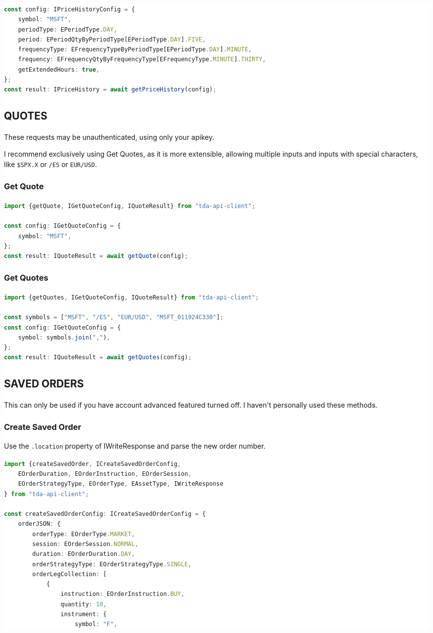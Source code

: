 ```typescript
const config: IPriceHistoryConfig = {
    symbol: "MSFT",
    periodType: EPeriodType.DAY,
    period: EPeriodQtyByPeriodType[EPeriodType.DAY].FIVE,
    frequencyType: EFrequencyTypeByPeriodType[EPeriodType.DAY].MINUTE,
    frequency: EFrequencyQtyByFrequencyType[EFrequencyType.MINUTE].THIRTY,
    getExtendedHours: true,
};
const result: IPriceHistory = await getPriceHistory(config);
```

## QUOTES
These requests may be unauthenticated, using only your apikey.

I recommend exclusively using Get Quotes, as it is more extensible, allowing multiple inputs and inputs with special characters, like `$SPX.X` or `/ES` or `EUR/USD`.
### Get Quote

```typescript
import {getQuote, IGetQuoteConfig, IQuoteResult} from "tda-api-client";

const config: IGetQuoteConfig = {
    symbol: "MSFT",
};
const result: IQuoteResult = await getQuote(config);
```

### Get Quotes

```typescript
import {getQuotes, IGetQuoteConfig, IQuoteResult} from "tda-api-client";

const symbols = ["MSFT", "/ES", "EUR/USD", "MSFT_011924C330"];
const config: IGetQuoteConfig = {
    symbol: symbols.join(","),
};
const result: IQuoteResult = await getQuotes(config);
```

## SAVED ORDERS
This can only be used if you have account advanced featured turned off. I haven't personally used these methods.
### Create Saved Order

Use the `.location` property of IWriteResponse and parse the new order number.
```typescript
import {createSavedOrder, ICreateSavedOrderConfig, 
    EOrderDuration, EOrderInstruction, EOrderSession,
    EOrderStrategyType, EOrderType, EAssetType, IWriteResponse
} from "tda-api-client";

const createSavedOrderConfig: ICreateSavedOrderConfig = {
    orderJSON: {
        orderType: EOrderType.MARKET,
        session: EOrderSession.NORMAL,
        duration: EOrderDuration.DAY,
        orderStrategyType: EOrderStrategyType.SINGLE,
        orderLegCollection: [
            {
                instruction: EOrderInstruction.BUY,
                quantity: 10,
                instrument: {
                    symbol: "F",
```